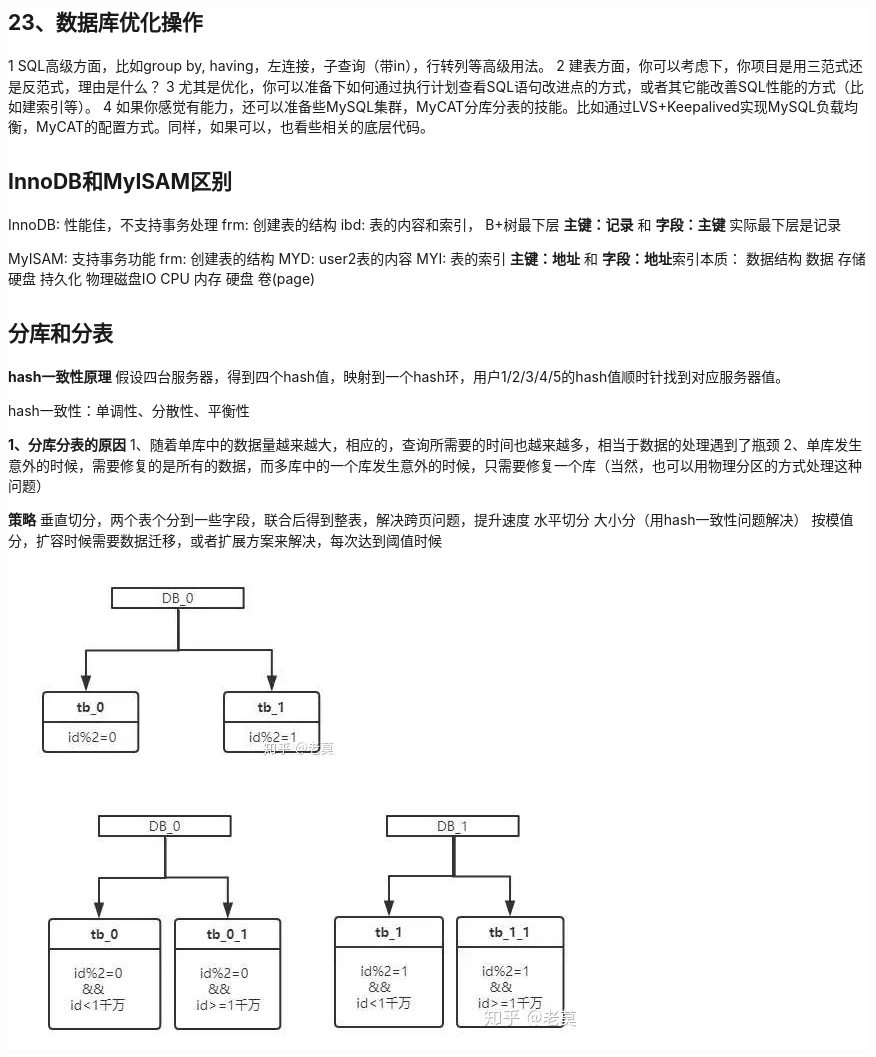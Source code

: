 ## 23、数据库优化操作

1 SQL高级方面，比如group by, having，左连接，子查询（带in），行转列等高级用法。
2 建表方面，你可以考虑下，你项目是用三范式还是反范式，理由是什么？
3 尤其是优化，你可以准备下如何通过执行计划查看SQL语句改进点的方式，或者其它能改善SQL性能的方式（比如建索引等）。
4 如果你感觉有能力，还可以准备些MySQL集群，MyCAT分库分表的技能。比如通过LVS+Keepalived实现MySQL负载均衡，MyCAT的配置方式。同样，如果可以，也看些相关的底层代码。

## InnoDB和MyISAM区别

InnoDB: 性能佳，不支持事务处理
frm: 创建表的结构
ibd: 表的内容和索引，
	B+树最下层 **主键：记录** 和 **字段：主键**
	实际最下层是记录

MyISAM: 支持事务功能
frm: 创建表的结构
MYD: user2表的内容
MYI: 表的索引 **主键：地址** 和 **字段：地址**索引本质：	数据结构 数据
					  存储		硬盘
					  持久化    物理磁盘IO CPU 内存 硬盘 卷(page)

## 分库和分表

**hash一致性原理** 假设四台服务器，得到四个hash值，映射到一个hash环，用户1/2/3/4/5的hash值顺时针找到对应服务器值。

hash一致性：单调性、分散性、平衡性

**1、分库分表的原因**
1、随着单库中的数据量越来越大，相应的，查询所需要的时间也越来越多，相当于数据的处理遇到了瓶颈
2、单库发生意外的时候，需要修复的是所有的数据，而多库中的一个库发生意外的时候，只需要修复一个库（当然，也可以用物理分区的方式处理这种问题）

**策略** 
垂直切分，两个表个分到一些字段，联合后得到整表，解决跨页问题，提升速度
水平切分
	大小分（用hash一致性问题解决）
	按模值分，扩容时候需要数据迁移，或者扩展方案来解决，每次达到阈值时候

​	![img](./面试img/v2-1673026c68c564cae38eface28a69f8f_1440w.jpg)

![img](./面试img/v2-e873ec79d1a1feaddb16e35af5fa9c82_1440w.jpg)